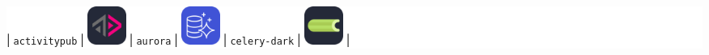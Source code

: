 |         `activitypub`          |     <img src="./assets/activitypub-auto.svg" width="48">     |            `aurora`            |         <img src="./assets/aurora.svg" width="48">         |         `celery-dark`          |       <img src="./assets/celery-dark.svg" width="48">        |